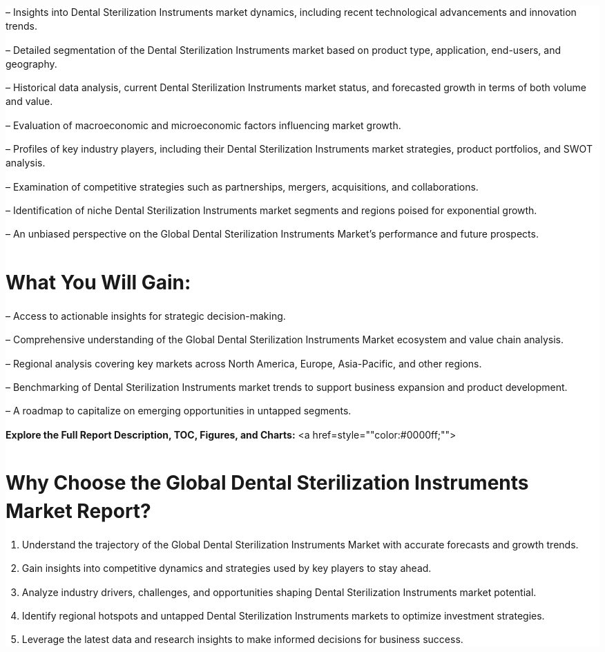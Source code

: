 – Insights into Dental Sterilization Instruments market dynamics, including recent technological advancements and innovation trends.

– Detailed segmentation of the Dental Sterilization Instruments market based on product type, application, end-users, and geography.

– Historical data analysis, current Dental Sterilization Instruments market status, and forecasted growth in terms of both volume and value.

– Evaluation of macroeconomic and microeconomic factors influencing market growth.

– Profiles of key industry players, including their Dental Sterilization Instruments market strategies, product portfolios, and SWOT analysis.

– Examination of competitive strategies such as partnerships, mergers, acquisitions, and collaborations.

– Identification of niche Dental Sterilization Instruments market segments and regions poised for exponential growth.

– An unbiased perspective on the Global Dental Sterilization Instruments Market’s performance and future prospects.

# <strong>What You Will Gain:</strong>

– Access to actionable insights for strategic decision-making.

– Comprehensive understanding of the Global Dental Sterilization Instruments Market ecosystem and value chain analysis.

– Regional analysis covering key markets across North America, Europe, Asia-Pacific, and other regions.

– Benchmarking of Dental Sterilization Instruments market trends to support business expansion and product development.

– A roadmap to capitalize on emerging opportunities in untapped segments.

<strong>Explore the Full Report Description, TOC, Figures, and Charts:</strong>
<a href=style=""color:#0000ff;""></a>

# <strong>Why Choose the Global Dental Sterilization Instruments Market Report?</strong>

1. Understand the trajectory of the Global Dental Sterilization Instruments Market with accurate forecasts and growth trends.

2. Gain insights into competitive dynamics and strategies used by key players to stay ahead.

3. Analyze industry drivers, challenges, and opportunities shaping Dental Sterilization Instruments market potential.

4. Identify regional hotspots and untapped Dental Sterilization Instruments markets to optimize investment strategies.

5. Leverage the latest data and research insights to make informed decisions for business success.
